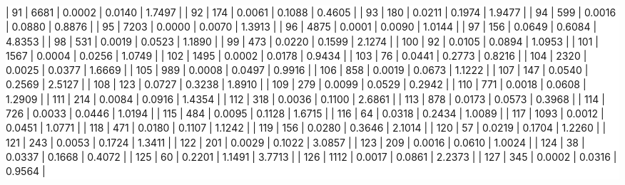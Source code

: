 |    91 |       6681 |       0.0002 |       0.0140 |       1.7497 | 
|    92 |        174 |       0.0061 |       0.1088 |       0.4605 | 
|    93 |        180 |       0.0211 |       0.1974 |       1.9477 | 
|    94 |        599 |       0.0016 |       0.0880 |       0.8876 | 
|    95 |       7203 |       0.0000 |       0.0070 |       1.3913 | 
|    96 |       4875 |       0.0001 |       0.0090 |       1.0144 | 
|    97 |        156 |       0.0649 |       0.6084 |       4.8353 | 
|    98 |        531 |       0.0019 |       0.0523 |       1.1890 | 
|    99 |        473 |       0.0220 |       0.1599 |       2.1274 | 
|   100 |         92 |       0.0105 |       0.0894 |       1.0953 | 
|   101 |       1567 |       0.0004 |       0.0256 |       1.0749 | 
|   102 |       1495 |       0.0002 |       0.0178 |       0.9434 | 
|   103 |         76 |       0.0441 |       0.2773 |       0.8216 | 
|   104 |       2320 |       0.0025 |       0.0377 |       1.6669 | 
|   105 |        989 |       0.0008 |       0.0497 |       0.9916 | 
|   106 |        858 |       0.0019 |       0.0673 |       1.1222 | 
|   107 |        147 |       0.0540 |       0.2569 |       2.5127 | 
|   108 |        123 |       0.0727 |       0.3238 |       1.8910 | 
|   109 |        279 |       0.0099 |       0.0529 |       0.2942 | 
|   110 |        771 |       0.0018 |       0.0608 |       1.2909 | 
|   111 |        214 |       0.0084 |       0.0916 |       1.4354 | 
|   112 |        318 |       0.0036 |       0.1100 |       2.6861 | 
|   113 |        878 |       0.0173 |       0.0573 |       0.3968 | 
|   114 |        726 |       0.0033 |       0.0446 |       1.0194 | 
|   115 |        484 |       0.0095 |       0.1128 |       1.6715 | 
|   116 |         64 |       0.0318 |       0.2434 |       1.0089 | 
|   117 |       1093 |       0.0012 |       0.0451 |       1.0771 | 
|   118 |        471 |       0.0180 |       0.1107 |       1.1242 | 
|   119 |        156 |       0.0280 |       0.3646 |       2.1014 | 
|   120 |         57 |       0.0219 |       0.1704 |       1.2260 | 
|   121 |        243 |       0.0053 |       0.1724 |       1.3411 | 
|   122 |        201 |       0.0029 |       0.1022 |       3.0857 | 
|   123 |        209 |       0.0016 |       0.0610 |       1.0024 | 
|   124 |         38 |       0.0337 |       0.1668 |       0.4072 | 
|   125 |         60 |       0.2201 |       1.1491 |       3.7713 | 
|   126 |       1112 |       0.0017 |       0.0861 |       2.2373 | 
|   127 |        345 |       0.0002 |       0.0316 |       0.9564 | 
